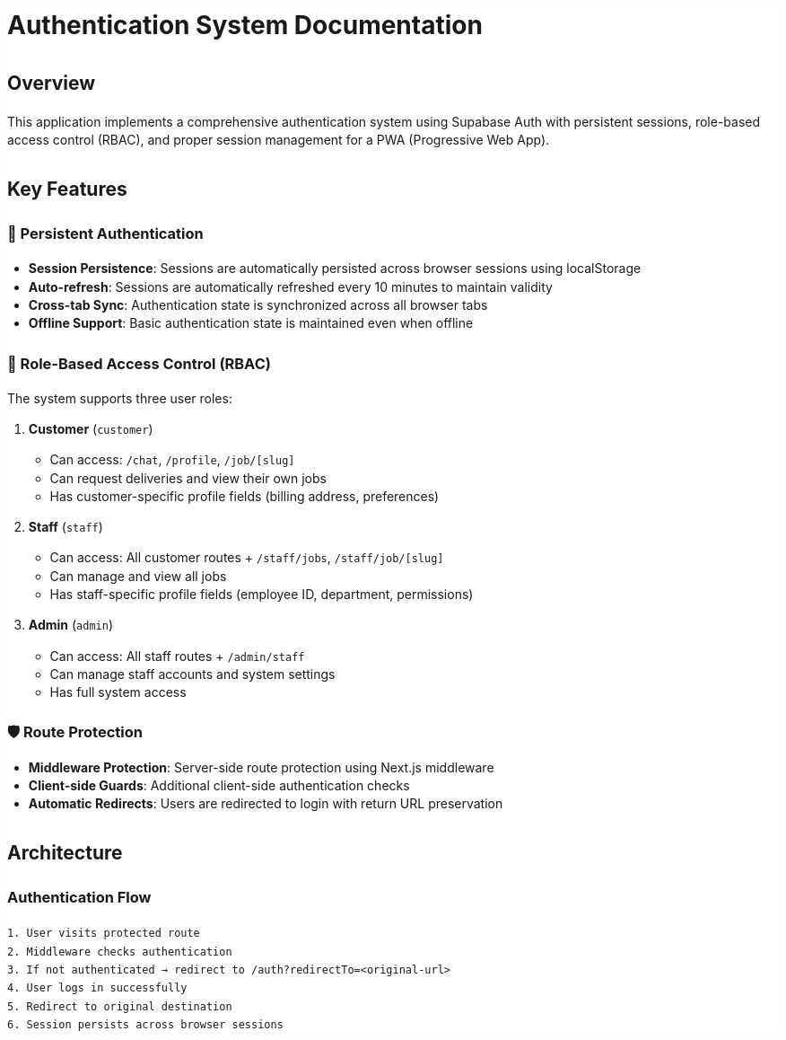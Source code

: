 # Authentication System Documentation

## Overview

This application implements a comprehensive authentication system using Supabase Auth with persistent sessions, role-based access control (RBAC), and proper session management for a PWA (Progressive Web App).

## Key Features

### 🔐 Persistent Authentication
- **Session Persistence**: Sessions are automatically persisted across browser sessions using localStorage
- **Auto-refresh**: Sessions are automatically refreshed every 10 minutes to maintain validity
- **Cross-tab Sync**: Authentication state is synchronized across all browser tabs
- **Offline Support**: Basic authentication state is maintained even when offline

### 👥 Role-Based Access Control (RBAC)
The system supports three user roles:

1. **Customer** (`customer`)
   - Can access: `/chat`, `/profile`, `/job/[slug]`
   - Can request deliveries and view their own jobs
   - Has customer-specific profile fields (billing address, preferences)

2. **Staff** (`staff`)
   - Can access: All customer routes + `/staff/jobs`, `/staff/job/[slug]`
   - Can manage and view all jobs
   - Has staff-specific profile fields (employee ID, department, permissions)

3. **Admin** (`admin`)
   - Can access: All staff routes + `/admin/staff`
   - Can manage staff accounts and system settings
   - Has full system access

### 🛡️ Route Protection
- **Middleware Protection**: Server-side route protection using Next.js middleware
- **Client-side Guards**: Additional client-side authentication checks
- **Automatic Redirects**: Users are redirected to login with return URL preservation

## Architecture

### Authentication Flow

```
1. User visits protected route
2. Middleware checks authentication
3. If not authenticated → redirect to /auth?redirectTo=<original-url>
4. User logs in successfully
5. Redirect to original destination
6. Session persists across browser sessions
```
